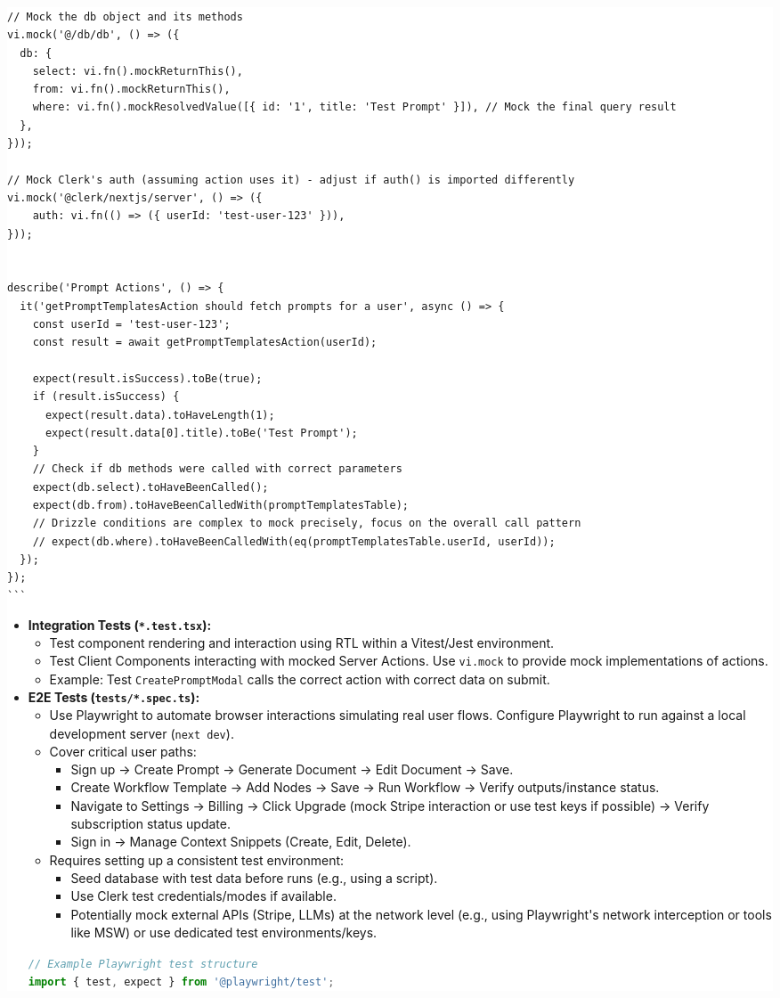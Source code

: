     // Mock the db object and its methods
    vi.mock('@/db/db', () => ({
      db: {
        select: vi.fn().mockReturnThis(),
        from: vi.fn().mockReturnThis(),
        where: vi.fn().mockResolvedValue([{ id: '1', title: 'Test Prompt' }]), // Mock the final query result
      },
    }));

    // Mock Clerk's auth (assuming action uses it) - adjust if auth() is imported differently
    vi.mock('@clerk/nextjs/server', () => ({
        auth: vi.fn(() => ({ userId: 'test-user-123' })),
    }));


    describe('Prompt Actions', () => {
      it('getPromptTemplatesAction should fetch prompts for a user', async () => {
        const userId = 'test-user-123';
        const result = await getPromptTemplatesAction(userId);

        expect(result.isSuccess).toBe(true);
        if (result.isSuccess) {
          expect(result.data).toHaveLength(1);
          expect(result.data[0].title).toBe('Test Prompt');
        }
        // Check if db methods were called with correct parameters
        expect(db.select).toHaveBeenCalled();
        expect(db.from).toHaveBeenCalledWith(promptTemplatesTable);
        // Drizzle conditions are complex to mock precisely, focus on the overall call pattern
        // expect(db.where).toHaveBeenCalledWith(eq(promptTemplatesTable.userId, userId));
      });
    });
    ```
- **Integration Tests (`*.test.tsx`):**
    - Test component rendering and interaction using RTL within a Vitest/Jest environment.
    - Test Client Components interacting with mocked Server Actions. Use `vi.mock` to provide mock implementations of actions.
    - Example: Test `CreatePromptModal` calls the correct action with correct data on submit.
- **E2E Tests (`tests/*.spec.ts`):**
    - Use Playwright to automate browser interactions simulating real user flows. Configure Playwright to run against a local development server (`next dev`).
    - Cover critical user paths:
        - Sign up -> Create Prompt -> Generate Document -> Edit Document -> Save.
        - Create Workflow Template -> Add Nodes -> Save -> Run Workflow -> Verify outputs/instance status.
        - Navigate to Settings -> Billing -> Click Upgrade (mock Stripe interaction or use test keys if possible) -> Verify subscription status update.
        - Sign in -> Manage Context Snippets (Create, Edit, Delete).
    - Requires setting up a consistent test environment:
        - Seed database with test data before runs (e.g., using a script).
        - Use Clerk test credentials/modes if available.
        - Potentially mock external APIs (Stripe, LLMs) at the network level (e.g., using Playwright's network interception or tools like MSW) or use dedicated test environments/keys.
    ```typescript
    // Example Playwright test structure
    import { test, expect } from '@playwright/test';
